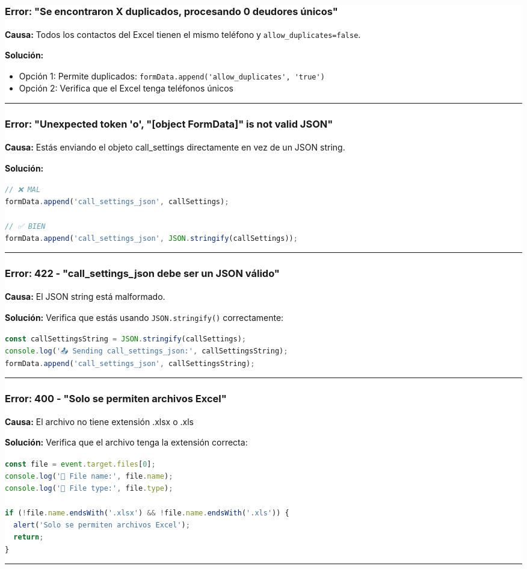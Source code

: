 
### Error: "Se encontraron X duplicados, procesando 0 deudores únicos"

**Causa:** Todos los contactos del Excel tienen el mismo teléfono y `allow_duplicates=false`.

**Solución:**
- Opción 1: Permite duplicados: `formData.append('allow_duplicates', 'true')`
- Opción 2: Verifica que el Excel tenga teléfonos únicos

---

### Error: "Unexpected token 'o', "[object FormData]" is not valid JSON"

**Causa:** Estás enviando el objeto call_settings directamente en vez de un JSON string.

**Solución:**
```typescript
// ❌ MAL
formData.append('call_settings_json', callSettings);

// ✅ BIEN
formData.append('call_settings_json', JSON.stringify(callSettings));
```

---

### Error: 422 - "call_settings_json debe ser un JSON válido"

**Causa:** El JSON string está malformado.

**Solución:** Verifica que estás usando `JSON.stringify()` correctamente:
```typescript
const callSettingsString = JSON.stringify(callSettings);
console.log('📤 Sending call_settings_json:', callSettingsString);
formData.append('call_settings_json', callSettingsString);
```

---

### Error: 400 - "Solo se permiten archivos Excel"

**Causa:** El archivo no tiene extensión .xlsx o .xls

**Solución:** Verifica que el archivo tenga la extensión correcta:
```typescript
const file = event.target.files[0];
console.log('📎 File name:', file.name);
console.log('📎 File type:', file.type);

if (!file.name.endsWith('.xlsx') && !file.name.endsWith('.xls')) {
  alert('Solo se permiten archivos Excel');
  return;
}
```

---